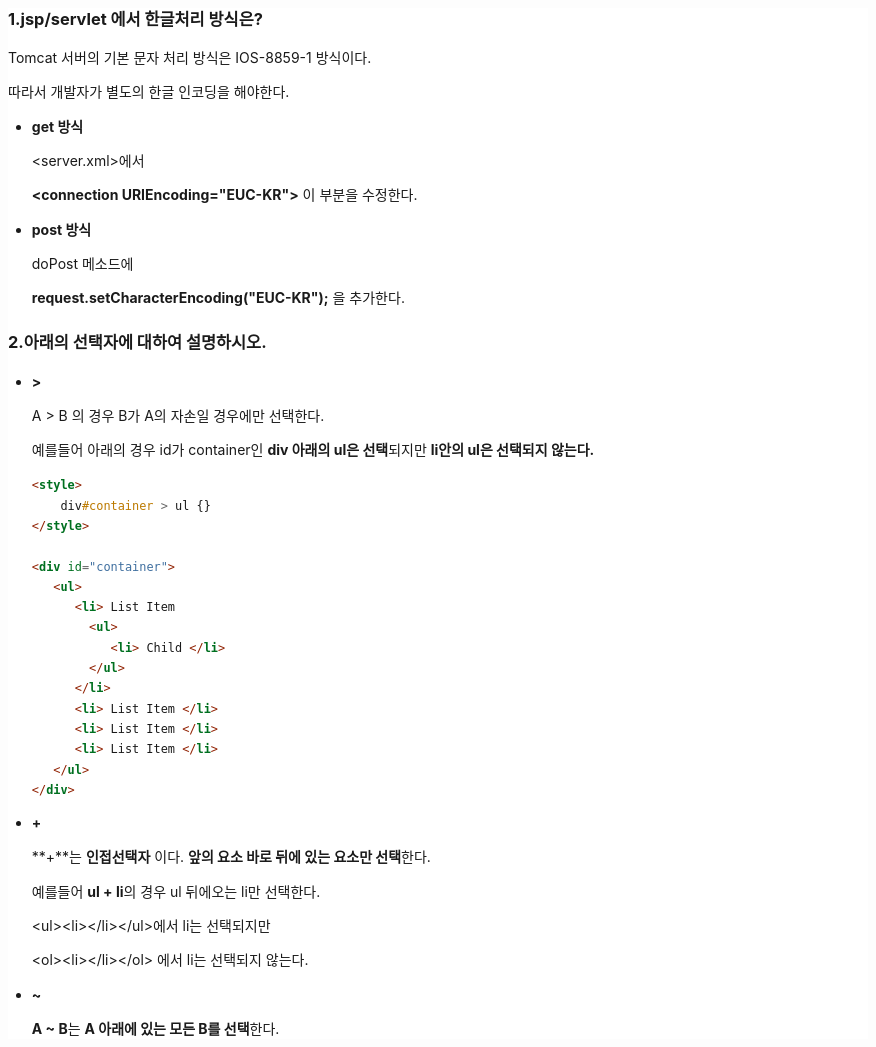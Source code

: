 ### 1.jsp/servlet 에서  한글처리 방식은?

Tomcat 서버의 기본 문자 처리 방식은 IOS-8859-1 방식이다.   

따라서 개발자가 별도의 한글 인코딩을 해야한다.   

- **get 방식**

  <server.xml>에서    

  **\<connection URIEncoding="EUC-KR">** 이 부분을 수정한다.

- **post 방식**

  doPost 메소드에   

  **request.setCharacterEncoding("EUC-KR");**  을 추가한다.

### 2.아래의 선택자에 대하여 설명하시오.

- **\>**

  A > B 의 경우 B가  A의 자손일 경우에만 선택한다.   

  예를들어 아래의 경우 id가 container인 **div 아래의 ul은 선택**되지만 **li안의 ul은 선택되지 않는다.**

  ```html
  <style>
      div#container > ul {}
  </style>
  
  <div id="container">
     <ul>
        <li> List Item
          <ul>
             <li> Child </li>
          </ul>
        </li>
        <li> List Item </li>
        <li> List Item </li>
        <li> List Item </li>
     </ul>
  </div>
  ```

  

- **+**

  **+**는 **인접선택자** 이다. **앞의 요소 바로 뒤에 있는 요소만 선택**한다.   

  예를들어 **ul + li**의 경우 ul 뒤에오는 li만 선택한다.   

  \<ul>\<li>\</li>\</ul>에서 li는 선택되지만    

  \<ol>\<li>\</li>\</ol> 에서 li는 선택되지 않는다.   

- **~**

  **A ~ B**는 **A 아래에 있는 모든 B를 선택**한다.   
